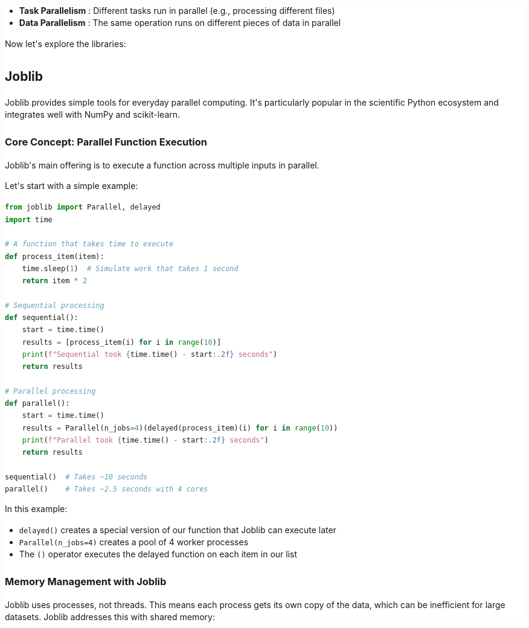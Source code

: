 * **Task Parallelism** : Different tasks run in parallel (e.g., processing different files)
* **Data Parallelism** : The same operation runs on different pieces of data in parallel

Now let's explore the libraries:

## Joblib

Joblib provides simple tools for everyday parallel computing. It's particularly popular in the scientific Python ecosystem and integrates well with NumPy and scikit-learn.

### Core Concept: Parallel Function Execution

Joblib's main offering is to execute a function across multiple inputs in parallel.

Let's start with a simple example:

```python
from joblib import Parallel, delayed
import time

# A function that takes time to execute
def process_item(item):
    time.sleep(1)  # Simulate work that takes 1 second
    return item * 2

# Sequential processing
def sequential():
    start = time.time()
    results = [process_item(i) for i in range(10)]
    print(f"Sequential took {time.time() - start:.2f} seconds")
    return results

# Parallel processing
def parallel():
    start = time.time()
    results = Parallel(n_jobs=4)(delayed(process_item)(i) for i in range(10))
    print(f"Parallel took {time.time() - start:.2f} seconds")
    return results

sequential()  # Takes ~10 seconds
parallel()    # Takes ~2.5 seconds with 4 cores
```

In this example:

* `delayed()` creates a special version of our function that Joblib can execute later
* `Parallel(n_jobs=4)` creates a pool of 4 worker processes
* The `()` operator executes the delayed function on each item in our list

### Memory Management with Joblib

Joblib uses processes, not threads. This means each process gets its own copy of the data, which can be inefficient for large datasets. Joblib addresses this with shared memory:
